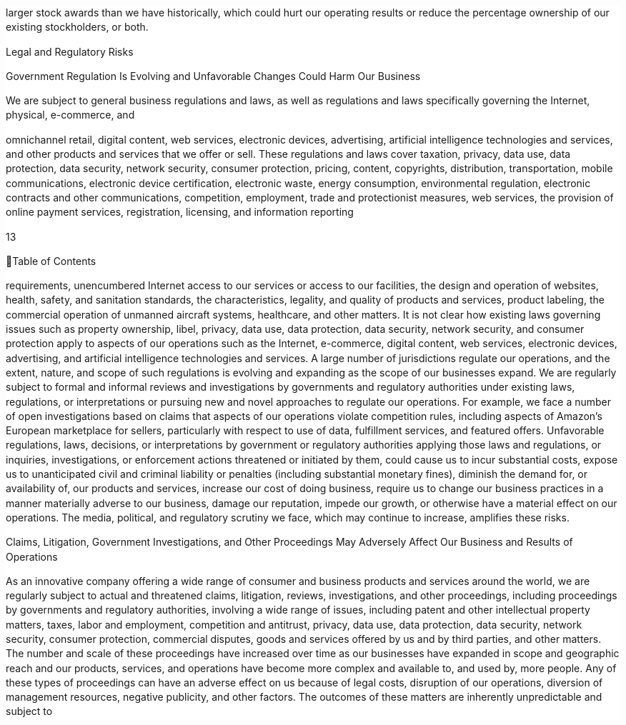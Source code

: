 larger stock awards than we have historically, which could hurt our operating results or reduce the percentage ownership of our existing stockholders, or both.

Legal and Regulatory Risks

Government Regulation Is Evolving and Unfavorable Changes Could Harm Our Business

We are subject to general business regulations and laws, as well as regulations and laws specifically governing the Internet, physical, e-commerce, and

omnichannel retail, digital content, web services, electronic devices, advertising, artificial intelligence technologies and services, and other products and services that we
offer or sell. These regulations and laws cover taxation, privacy, data use, data protection, data security, network security, consumer protection, pricing, content,
copyrights, distribution, transportation, mobile communications, electronic device certification, electronic waste, energy consumption, environmental regulation,
electronic contracts and other communications, competition, employment, trade and protectionist measures, web services, the provision of online payment services,
registration, licensing, and information reporting

13

Table of Contents

requirements, unencumbered Internet access to our services or access to our facilities, the design and operation of websites, health, safety, and sanitation standards, the
characteristics, legality, and quality of products and services, product labeling, the commercial operation of unmanned aircraft systems, healthcare, and other matters. It
is not clear how existing laws governing issues such as property ownership, libel, privacy, data use, data protection, data security, network security, and consumer
protection apply to aspects of our operations such as the Internet, e-commerce, digital content, web services, electronic devices, advertising, and artificial intelligence
technologies and services. A large number of jurisdictions regulate our operations, and the extent, nature, and scope of such regulations is evolving and expanding as the
scope of our businesses expand. We are regularly subject to formal and informal reviews and investigations by governments and regulatory authorities under existing
laws, regulations, or interpretations or pursuing new and novel approaches to regulate our operations. For example, we face a number of open investigations based on
claims that aspects of our operations violate competition rules, including aspects of Amazon’s European marketplace for sellers, particularly with respect to use of data,
fulfillment services, and featured offers. Unfavorable regulations, laws, decisions, or interpretations by government or regulatory authorities applying those laws and
regulations, or inquiries, investigations, or enforcement actions threatened or initiated by them, could cause us to incur substantial costs, expose us to unanticipated civil
and criminal liability or penalties (including substantial monetary fines), diminish the demand for, or availability of, our products and services, increase our cost of
doing business, require us to change our business practices in a manner materially adverse to our business, damage our reputation, impede our growth, or otherwise have
a material effect on our operations. The media, political, and regulatory scrutiny we face, which may continue to increase, amplifies these risks.

Claims, Litigation, Government Investigations, and Other Proceedings May Adversely Affect Our Business and Results of Operations

As an innovative company offering a wide range of consumer and business products and services around the world, we are regularly subject to actual and
threatened claims, litigation, reviews, investigations, and other proceedings, including proceedings by governments and regulatory authorities, involving a wide range of
issues, including patent and other intellectual property matters, taxes, labor and employment, competition and antitrust, privacy, data use, data protection, data security,
network security, consumer protection, commercial disputes, goods and services offered by us and by third parties, and other matters. The number and scale of these
proceedings have increased over time as our businesses have expanded in scope and geographic reach and our products, services, and operations have become more
complex and available to, and used by, more people. Any of these types of proceedings can have an adverse effect on us because of legal costs, disruption of our
operations, diversion of management resources, negative publicity, and other factors. The outcomes of these matters are inherently unpredictable and subject to